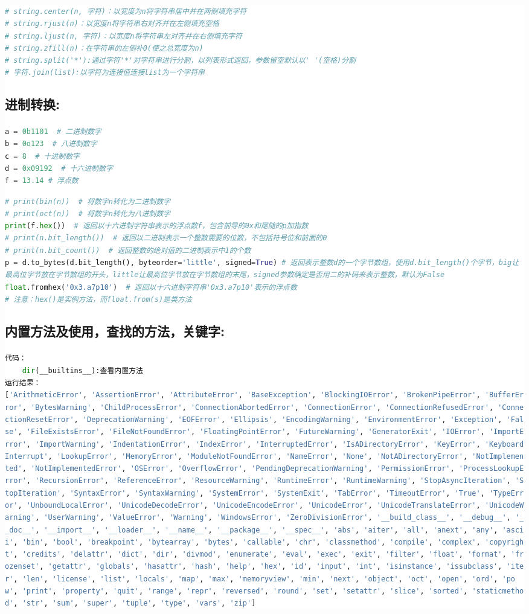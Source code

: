 ```python
# string.center(n, 字符)：以宽度为n将字符串居中并在两侧填充字符
# string.rjust(n)：以宽度n将字符串右对齐并在左侧填充空格
# string.ljust(n, 字符)：以宽度n将字符串左对齐并在右侧填充字符
# string.zfill(n)：在字符串的左侧补0(使之总宽度为n)
# string.split('*'):通过字符'*'对字符串进行分割，以列表形式返回，参数留空默认以' '(空格)分割
# 字符.join(list):以字符为连接值连接list为一个字符串
```



## 进制转换:

```python
a = 0b1101  # 二进制数字
b = 0o123  # 八进制数字
c = 8  # 十进制数字
d = 0x09192  # 十六进制数字
f = 13.14 # 浮点数
```

```python
# print(bin(n))  # 将数字n转化为二进制数字
# print(oct(n))  # 将数字n转化为八进制数字
print(f.hex())  # 返回以十六进制字符串表示的浮点数f，包含前导的0x和尾随的p加指数
# print(n.bit_length())  # 返回以二进制表示一个整数需要的位数，不包括符号位和前面的0
# print(n.bit_count())  # 返回整数的绝对值的二进制表示中1的个数
p = d.to_bytes(d.bit_length(), byteorder='little', signed=True) # 返回表示整数d的一个字节数组，使用d.bit_length()个字节，big让最高位字节放在字节数组的开头，little让最高位字节放在字节数组的末尾，signed参数确定是否用二的补码来表示整数，默认为False
float.fromhex('0x3.a7p10')  # 返回以十六进制字符串'0x3.a7p10'表示的浮点数
# 注意：hex()是实例方法，而float.from(s)是类方法
```



## 内置方法及使用，查找的方法，关键字:

```python
代码：
	dir(__builtins__):查看内置方法
运行结果：
['ArithmeticError', 'AssertionError', 'AttributeError', 'BaseException', 'BlockingIOError', 'BrokenPipeError', 'BufferError', 'BytesWarning', 'ChildProcessError', 'ConnectionAbortedError', 'ConnectionError', 'ConnectionRefusedError', 'ConnectionResetError', 'DeprecationWarning', 'EOFError', 'Ellipsis', 'EncodingWarning', 'EnvironmentError', 'Exception', 'False', 'FileExistsError', 'FileNotFoundError', 'FloatingPointError', 'FutureWarning', 'GeneratorExit', 'IOError', 'ImportError', 'ImportWarning', 'IndentationError', 'IndexError', 'InterruptedError', 'IsADirectoryError', 'KeyError', 'KeyboardInterrupt', 'LookupError', 'MemoryError', 'ModuleNotFoundError', 'NameError', 'None', 'NotADirectoryError', 'NotImplemented', 'NotImplementedError', 'OSError', 'OverflowError', 'PendingDeprecationWarning', 'PermissionError', 'ProcessLookupError', 'RecursionError', 'ReferenceError', 'ResourceWarning', 'RuntimeError', 'RuntimeWarning', 'StopAsyncIteration', 'StopIteration', 'SyntaxError', 'SyntaxWarning', 'SystemError', 'SystemExit', 'TabError', 'TimeoutError', 'True', 'TypeError', 'UnboundLocalError', 'UnicodeDecodeError', 'UnicodeEncodeError', 'UnicodeError', 'UnicodeTranslateError', 'UnicodeWarning', 'UserWarning', 'ValueError', 'Warning', 'WindowsError', 'ZeroDivisionError', '__build_class__', '__debug__', '__doc__', '__import__', '__loader__', '__name__', '__package__', '__spec__', 'abs', 'aiter', 'all', 'anext', 'any', 'ascii', 'bin', 'bool', 'breakpoint', 'bytearray', 'bytes', 'callable', 'chr', 'classmethod', 'compile', 'complex', 'copyright', 'credits', 'delattr', 'dict', 'dir', 'divmod', 'enumerate', 'eval', 'exec', 'exit', 'filter', 'float', 'format', 'frozenset', 'getattr', 'globals', 'hasattr', 'hash', 'help', 'hex', 'id', 'input', 'int', 'isinstance', 'issubclass', 'iter', 'len', 'license', 'list', 'locals', 'map', 'max', 'memoryview', 'min', 'next', 'object', 'oct', 'open', 'ord', 'pow', 'print', 'property', 'quit', 'range', 'repr', 'reversed', 'round', 'set', 'setattr', 'slice', 'sorted', 'staticmethod', 'str', 'sum', 'super', 'tuple', 'type', 'vars', 'zip']
```
